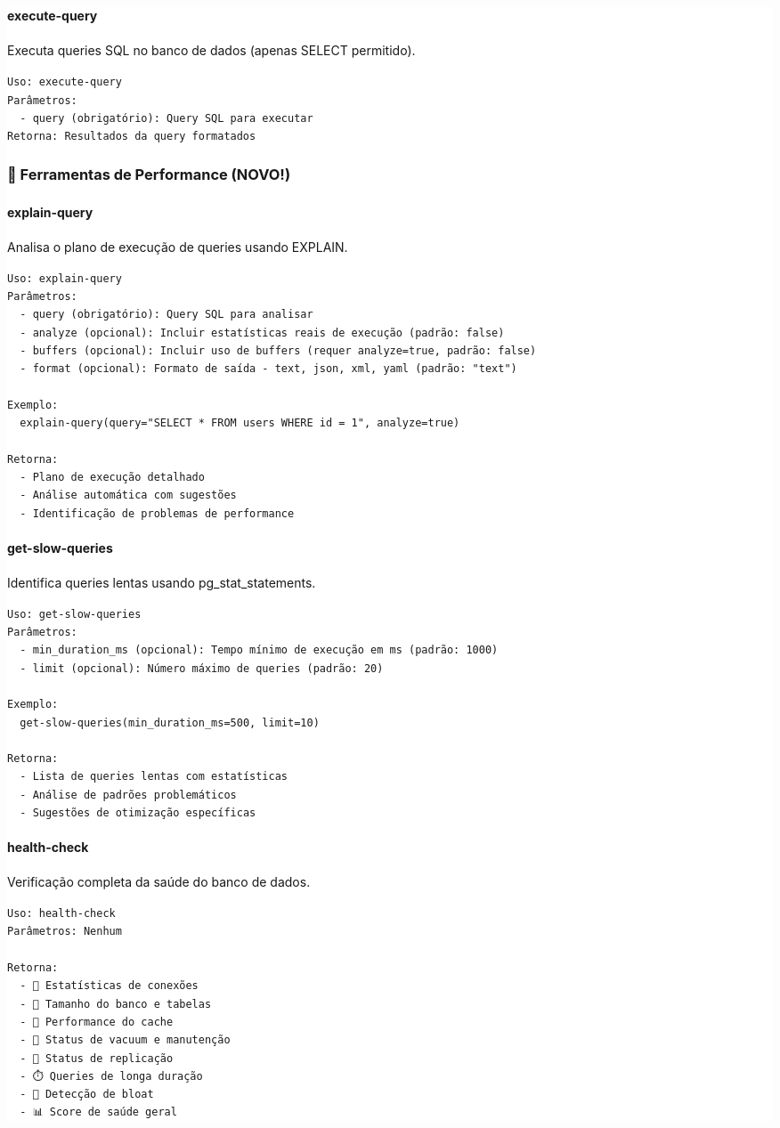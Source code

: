 #### execute-query
Executa queries SQL no banco de dados (apenas SELECT permitido).

```
Uso: execute-query
Parâmetros:
  - query (obrigatório): Query SQL para executar
Retorna: Resultados da query formatados
```

### 🚀 Ferramentas de Performance (NOVO!)

#### explain-query
Analisa o plano de execução de queries usando EXPLAIN.

```
Uso: explain-query
Parâmetros:
  - query (obrigatório): Query SQL para analisar
  - analyze (opcional): Incluir estatísticas reais de execução (padrão: false)
  - buffers (opcional): Incluir uso de buffers (requer analyze=true, padrão: false)
  - format (opcional): Formato de saída - text, json, xml, yaml (padrão: "text")

Exemplo:
  explain-query(query="SELECT * FROM users WHERE id = 1", analyze=true)
  
Retorna: 
  - Plano de execução detalhado
  - Análise automática com sugestões
  - Identificação de problemas de performance
```

#### get-slow-queries
Identifica queries lentas usando pg_stat_statements.

```
Uso: get-slow-queries
Parâmetros:
  - min_duration_ms (opcional): Tempo mínimo de execução em ms (padrão: 1000)
  - limit (opcional): Número máximo de queries (padrão: 20)

Exemplo:
  get-slow-queries(min_duration_ms=500, limit=10)
  
Retorna:
  - Lista de queries lentas com estatísticas
  - Análise de padrões problemáticos
  - Sugestões de otimização específicas
```

#### health-check
Verificação completa da saúde do banco de dados.

```
Uso: health-check
Parâmetros: Nenhum

Retorna:
  - 🔌 Estatísticas de conexões
  - 💾 Tamanho do banco e tabelas
  - 🎯 Performance do cache
  - 🧹 Status de vacuum e manutenção
  - 🔄 Status de replicação
  - ⏱️ Queries de longa duração
  - 🎈 Detecção de bloat
  - 📊 Score de saúde geral
```